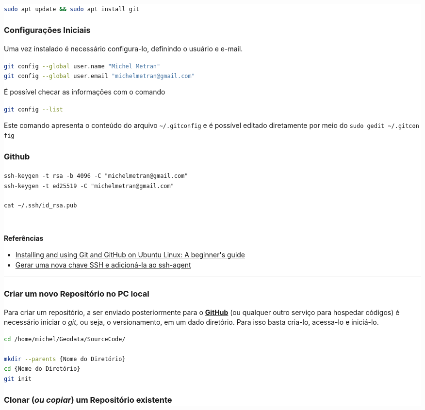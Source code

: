 ```bash
sudo apt update && sudo apt install git
```

### Configurações Iniciais

Uma vez instalado é necessário configura-lo, definindo o usuário e e-mail.

```bash
git config --global user.name "Michel Metran"
git config --global user.email "michelmetran@gmail.com"
```

É possível checar as informações com o comando

```bash
git config --list
```

Este comando apresenta o conteúdo do arquivo `~/.gitconfig` e é possível editado diretamente por meio do `sudo gedit ~/.gitconfig`

### Github

```shell
ssh-keygen -t rsa -b 4096 -C "michelmetran@gmail.com"
ssh-keygen -t ed25519 -C "michelmetran@gmail.com"

cat ~/.ssh/id_rsa.pub
```

<br>

**Referências**

- [Installing and using Git and GitHub on Ubuntu Linux: A beginner's guide](https://www.howtoforge.com/tutorial/install-git-and-github-on-ubuntu/)
- [Gerar uma nova chave SSH e adicioná-la ao ssh-agent](https://help.github.com/pt/github/authenticating-to-github/generating-a-new-ssh-key-and-adding-it-to-the-ssh-agent)

---

### Criar um novo Repositório no PC local

Para criar um repositório, a ser enviado posteriormente para o **<a title="Link do GitHub" href="https://github.com/" target="_blank">GitHub</a>** (ou qualquer outro serviço para hospedar códigos) é necessário iniciar o _git_, ou seja, o versionamento, em um dado diretório. Para isso basta cria-lo, acessa-lo e iniciá-lo.

```bash
cd /home/michel/Geodata/SourceCode/

mkdir --parents {Nome do Diretório}
cd {Nome do Diretório}
git init
```

### Clonar (_ou copiar_) um Repositório existente

